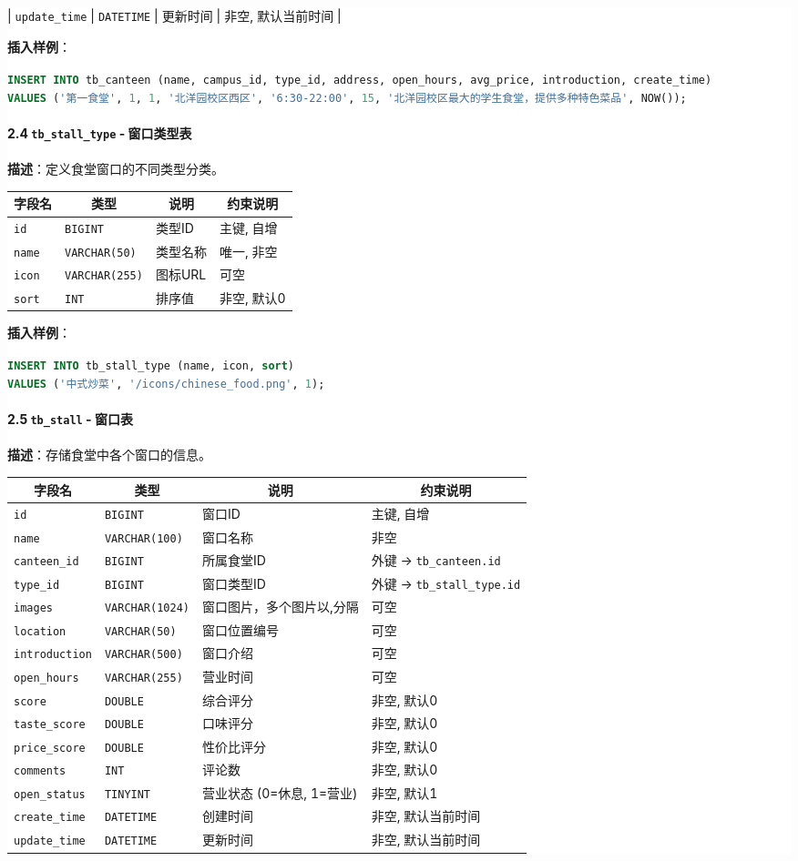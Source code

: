 | `update_time`       | `DATETIME`      | 更新时间                  | 非空, 默认当前时间           |

**插入样例**：

```sql
INSERT INTO tb_canteen (name, campus_id, type_id, address, open_hours, avg_price, introduction, create_time)
VALUES ('第一食堂', 1, 1, '北洋园校区西区', '6:30-22:00', 15, '北洋园校区最大的学生食堂，提供多种特色菜品', NOW());
```

#### 2.4 `tb_stall_type` - 窗口类型表

**描述**：定义食堂窗口的不同类型分类。

| 字段名 | 类型           | 说明     | 约束说明    |
| ------ | -------------- | -------- | ----------- |
| `id`   | `BIGINT`       | 类型ID   | 主键, 自增  |
| `name` | `VARCHAR(50)`  | 类型名称 | 唯一, 非空  |
| `icon` | `VARCHAR(255)` | 图标URL  | 可空        |
| `sort` | `INT`          | 排序值   | 非空, 默认0 |

**插入样例**：

```sql 
INSERT INTO tb_stall_type (name, icon, sort)
VALUES ('中式炒菜', '/icons/chinese_food.png', 1);
```

#### 2.5 `tb_stall` - 窗口表

**描述**：存储食堂中各个窗口的信息。

| 字段名         | 类型            | 说明                      | 约束说明                   |
| -------------- | --------------- | ------------------------- | -------------------------- |
| `id`           | `BIGINT`        | 窗口ID                    | 主键, 自增                 |
| `name`         | `VARCHAR(100)`  | 窗口名称                  | 非空                       |
| `canteen_id`   | `BIGINT`        | 所属食堂ID                | 外键 -> `tb_canteen.id`    |
| `type_id`      | `BIGINT`        | 窗口类型ID                | 外键 -> `tb_stall_type.id` |
| `images`       | `VARCHAR(1024)` | 窗口图片，多个图片以,分隔 | 可空                       |
| `location`     | `VARCHAR(50)`   | 窗口位置编号              | 可空                       |
| `introduction` | `VARCHAR(500)`  | 窗口介绍                  | 可空                       |
| `open_hours`   | `VARCHAR(255)`  | 营业时间                  | 可空                       |
| `score`        | `DOUBLE`        | 综合评分                  | 非空, 默认0                |
| `taste_score`  | `DOUBLE`        | 口味评分                  | 非空, 默认0                |
| `price_score`  | `DOUBLE`        | 性价比评分                | 非空, 默认0                |
| `comments`     | `INT`           | 评论数                    | 非空, 默认0                |
| `open_status`  | `TINYINT`       | 营业状态 (0=休息, 1=营业) | 非空, 默认1                |
| `create_time`  | `DATETIME`      | 创建时间                  | 非空, 默认当前时间         |
| `update_time`  | `DATETIME`      | 更新时间                  | 非空, 默认当前时间         |
